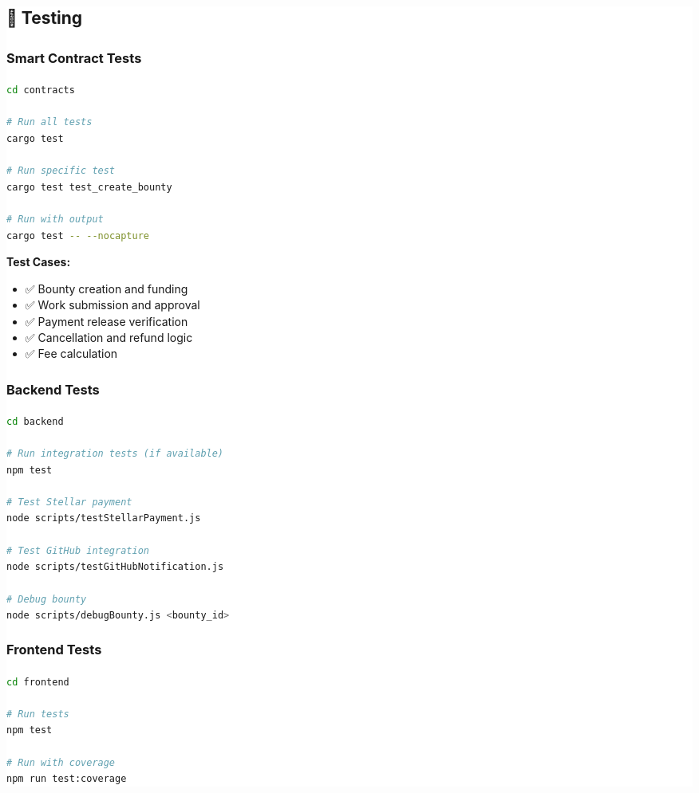 ## 🧪 Testing

### Smart Contract Tests

```bash
cd contracts

# Run all tests
cargo test

# Run specific test
cargo test test_create_bounty

# Run with output
cargo test -- --nocapture
```

**Test Cases:**
- ✅ Bounty creation and funding
- ✅ Work submission and approval
- ✅ Payment release verification
- ✅ Cancellation and refund logic
- ✅ Fee calculation

### Backend Tests

```bash
cd backend

# Run integration tests (if available)
npm test

# Test Stellar payment
node scripts/testStellarPayment.js

# Test GitHub integration
node scripts/testGitHubNotification.js

# Debug bounty
node scripts/debugBounty.js <bounty_id>
```

### Frontend Tests

```bash
cd frontend

# Run tests
npm test

# Run with coverage
npm run test:coverage
```
